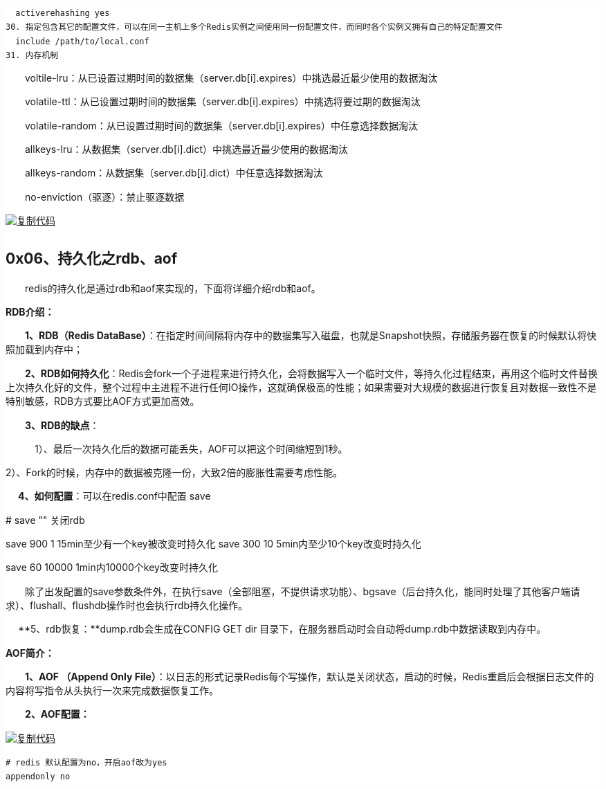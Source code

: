 ```
  activerehashing yes
30. 指定包含其它的配置文件，可以在同一主机上多个Redis实例之间使用同一份配置文件，而同时各个实例又拥有自己的特定配置文件
  include /path/to/local.conf
31. 内存机制
```

　　voltile-lru：从已设置过期时间的数据集（server.db[i].expires）中挑选最近最少使用的数据淘汰

　　volatile-ttl：从已设置过期时间的数据集（server.db[i].expires）中挑选将要过期的数据淘汰

　　volatile-random：从已设置过期时间的数据集（server.db[i].expires）中任意选择数据淘汰

　　allkeys-lru：从数据集（server.db[i].dict）中挑选最近最少使用的数据淘汰

　　allkeys-random：从数据集（server.db[i].dict）中任意选择数据淘汰

　　no-enviction（驱逐）：禁止驱逐数据

[![复制代码](https://common.cnblogs.com/images/copycode.gif)](javascript:void(0);)

 

## **0x06、持久化之rdb、aof**

　　redis的持久化是通过rdb和aof来实现的，下面将详细介绍rdb和aof。

**RDB介绍：**

　　**1、RDB（Redis DataBase）**：在指定时间间隔将内存中的数据集写入磁盘，也就是Snapshot快照，存储服务器在恢复的时候默认将快照加载到内存中；

　　**2、RDB如何持久化**：Redis会fork一个子进程来进行持久化，会将数据写入一个临时文件，等持久化过程结束，再用这个临时文件替换上次持久化好的文件，整个过程中主进程不进行任何IO操作，这就确保极高的性能；如果需要对大规模的数据进行恢复且对数据一致性不是特别敏感，RDB方式要比AOF方式更加高效。

　　**3、RDB的缺点**：

　　　1）、最后一次持久化后的数据可能丢失，AOF可以把这个时间缩短到1秒。

​           2）、Fork的时候，内存中的数据被克隆一份，大致2倍的膨胀性需要考虑性能。

　   **4、如何配置**：可以在redis.conf中配置 save

\# save ""   关闭rdb

save 900 1   15min至少有一个key被改变时持久化
save 300 10  5min内至少10个key改变时持久化

save 60 10000  1min内10000个key改变时持久化

　　除了出发配置的save参数条件外，在执行save（全部阻塞，不提供请求功能）、bgsave（后台持久化，能同时处理了其他客户端请求）、flushall、flushdb操作时也会执行rdb持久化操作。

　   **5、rdb恢复：**dump.rdb会生成在CONFIG GET dir 目录下，在服务器启动时会自动将dump.rdb中数据读取到内存中。

**AOF简介：**

　　**1、AOF （Append Only File）**：以日志的形式记录Redis每个写操作，默认是关闭状态，启动的时候，Redis重启后会根据日志文件的内容将写指令从头执行一次来完成数据恢复工作。

　　**2、AOF配置：**

[![复制代码](https://common.cnblogs.com/images/copycode.gif)](javascript:void(0);)

```
# redis 默认配置为no，开启aof改为yes
appendonly no 
```
